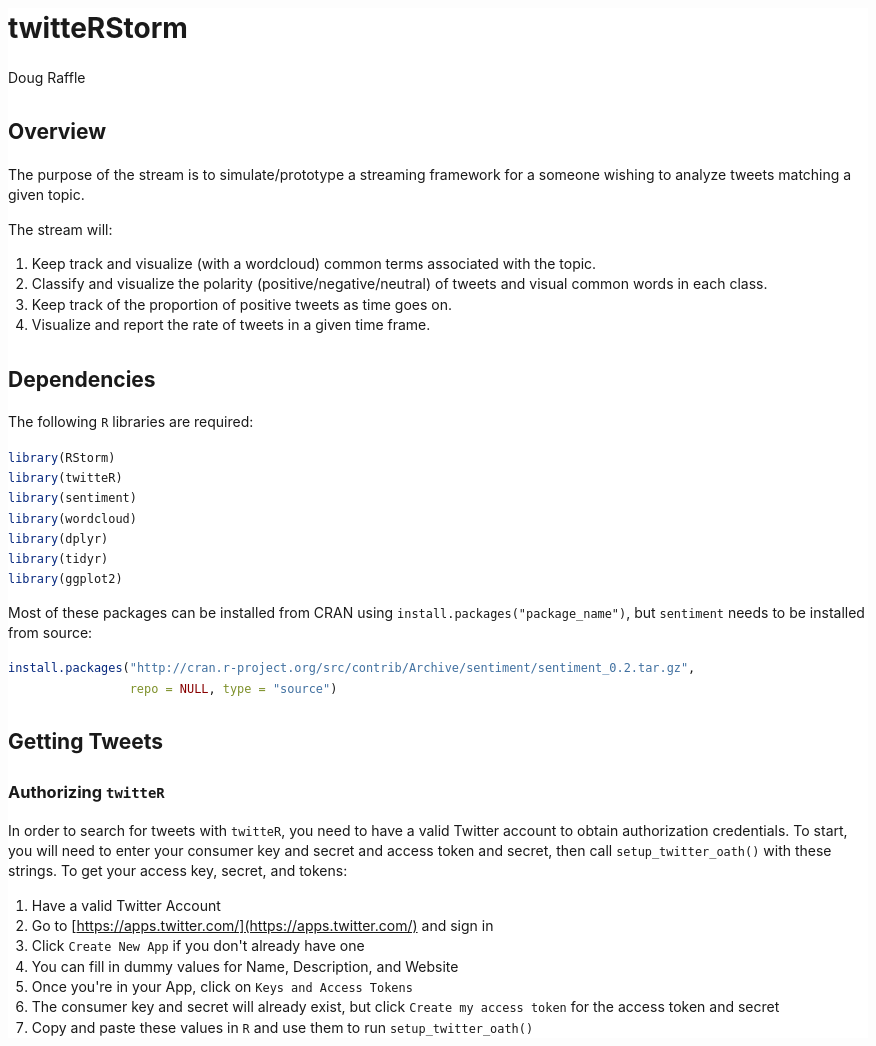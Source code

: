 # twitteRStorm
Doug Raffle  



## Overview
The purpose of the stream is to simulate/prototype a streaming framework for a
someone wishing to analyze tweets matching a given topic.

The stream will:

1. Keep track and visualize (with a wordcloud) common terms associated
   with the topic.
2. Classify and visualize the polarity (positive/negative/neutral) of
   tweets and visual common words in each class.
3. Keep track of the proportion of positive tweets as time goes on.
4. Visualize and report the rate of tweets in a given time frame.

## Dependencies
The following `R` libraries are required:


```r
library(RStorm)
library(twitteR)
library(sentiment)
library(wordcloud)
library(dplyr)
library(tidyr)
library(ggplot2)
```


Most of these packages can be installed from CRAN using `install.packages("package_name")`, but `sentiment`
needs to be installed from source:


```r
install.packages("http://cran.r-project.org/src/contrib/Archive/sentiment/sentiment_0.2.tar.gz",
	             repo = NULL, type = "source")
```

## Getting Tweets
### Authorizing `twitteR`
In order to search for tweets with `twitteR`, you need to have a valid Twitter account to obtain authorization credentials.
To start, you will need to enter your consumer key and secret and access token and secret, then call
`setup_twitter_oath()` with these strings.  To get your access key,
secret, and tokens: 

1. Have a valid Twitter Account
2. Go to [https://apps.twitter.com/](https://apps.twitter.com/) and sign in
3. Click `Create New App` if you don't already have one
4. You can fill in dummy values for Name, Description, and Website
5. Once you're in your App, click on `Keys and Access Tokens`
6. The consumer key and secret will already exist, but click `Create
   my access token` for the access token and secret
7. Copy and paste these values in `R` and use them to run
   `setup_twitter_oath()`
